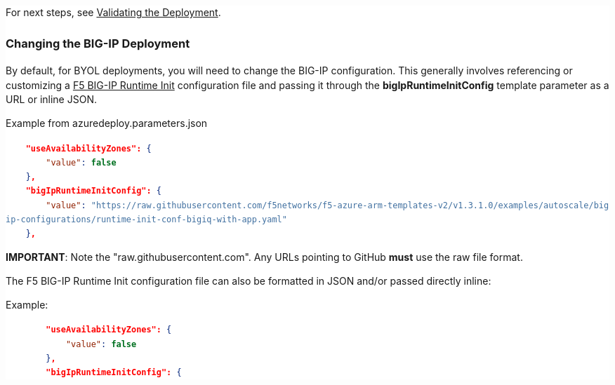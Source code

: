For next steps, see [Validating the Deployment](#validating-the-deployment).


### Changing the BIG-IP Deployment

By default, for BYOL deployments, you will need to change the BIG-IP configuration. This generally involves referencing or customizing a [F5 BIG-IP Runtime Init](https://github.com/f5networks/f5-bigip-runtime-init) configuration file and passing it through the **bigIpRuntimeInitConfig** template parameter as a URL or inline JSON. 

Example from azuredeploy.parameters.json
```json
    "useAvailabilityZones": {
        "value": false
    },
    "bigIpRuntimeInitConfig": {
        "value": "https://raw.githubusercontent.com/f5networks/f5-azure-arm-templates-v2/v1.3.1.0/examples/autoscale/bigip-configurations/runtime-init-conf-bigiq-with-app.yaml"
    },

```

**IMPORTANT**: Note the "raw.githubusercontent.com". Any URLs pointing to GitHub **must** use the raw file format. 

The F5 BIG-IP Runtime Init configuration file can also be formatted in JSON and/or passed directly inline:

Example:
```json
        "useAvailabilityZones": {
            "value": false
        },
        "bigIpRuntimeInitConfig": {
```
